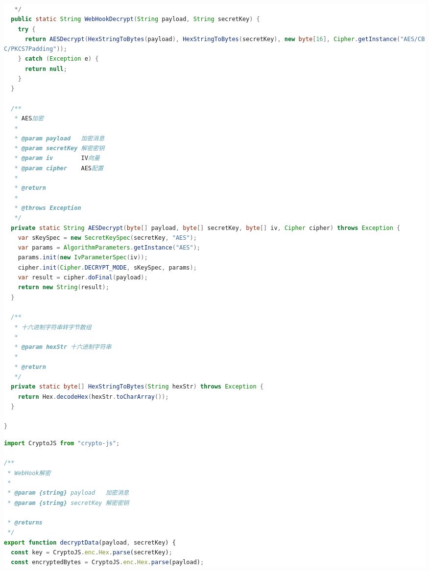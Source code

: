 ```java
   */
  public static String WebHookDecrypt(String payload, String secretKey) {
    try {
      return AESDecrypt(HexStringToBytes(payload), HexStringToBytes(secretKey), new byte[16], Cipher.getInstance("AES/CBC/PKCS7Padding"));
    } catch (Exception e) {
      return null;
    }
  }

  /**
   * AES加密
   *
   * @param payload   加密消息
   * @param secretKey 解密密钥
   * @param iv        IV向量
   * @param cipher    AES配置
   *
   * @return
   *
   * @throws Exception
   */
  private static String AESDecrypt(byte[] payload, byte[] secretKey, byte[] iv, Cipher cipher) throws Exception {
    var sKeySpec = new SecretKeySpec(secretKey, "AES");
    var params = AlgorithmParameters.getInstance("AES");
    params.init(new IvParameterSpec(iv));
    cipher.init(Cipher.DECRYPT_MODE, sKeySpec, params);
    var result = cipher.doFinal(payload);
    return new String(result);
  }

  /**
   * 十六进制字符串转字节数组
   *
   * @param hexStr 十六进制字符串
   *
   * @return
   */
  private static byte[] HexStringToBytes(String hexStr) throws Exception {
    return Hex.decodeHex(hexStr.toCharArray());
  }

}
```

  </CodeGroupItem>

  <CodeGroupItem title="3 - JavaScript" active>

```js
import CryptoJS from "crypto-js";

/**
 * WebHook解密
 * 
 * @param {string} payload   加密消息
 * @param {string} secretKey 解密密钥

 * @returns
 */
export function decryptData(payload, secretKey) {
  const key = CryptoJS.enc.Hex.parse(secretKey);
  const encryptedBytes = CryptoJS.enc.Hex.parse(payload);
```